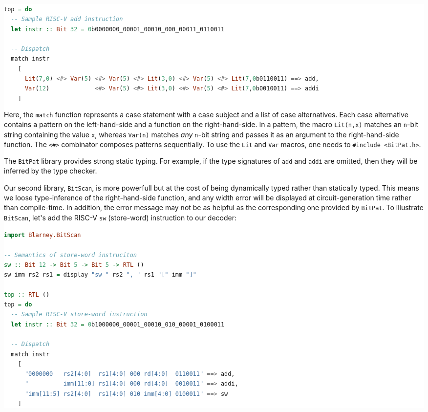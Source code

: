 ```hs
top = do
  -- Sample RISC-V add instruction
  let instr :: Bit 32 = 0b0000000_00001_00010_000_00011_0110011

  -- Dispatch
  match instr
    [
      Lit(7,0) <#> Var(5) <#> Var(5) <#> Lit(3,0) <#> Var(5) <#> Lit(7,0b0110011) ==> add,
      Var(12)             <#> Var(5) <#> Lit(3,0) <#> Var(5) <#> Lit(7,0b0010011) ==> addi
    ]
```

Here, the `match` function represents a case statement with a case
subject and a list of case alternatives.  Each case alternative
contains a pattern on the left-hand-side and a function on the
right-hand-side.  In a pattern, the macro `Lit(n,x)` matches an
`n`-bit string containing the value `x`, whereas `Var(n)` matches
*any* `n`-bit string and passes it as an argument to the
right-hand-side function.  The `<#>` combinator composes patterns
sequentially.  To use the `Lit` and `Var` macros, one needs to
`#include <BitPat.h>`.

The `BitPat` library provides strong static typing.  For example, if
the type signatures of `add` and `addi` are omitted, then they will be
inferred by the type checker.

Our second library, `BitScan`, is more powerfull but at the cost of
being dynamically typed rather than statically typed.  This means we
loose type-inference of the right-hand-side function, and any width
error will be displayed at circuit-generation time rather than
compile-time.  In addition, the error message may not be as helpful as
the corresponding one provided by `BitPat`.  To illustrate `BitScan`,
let's add the RISC-V `sw` (store-word) instruction to our decoder:

```hs
import Blarney.BitScan

-- Semantics of store-word instruciton
sw :: Bit 12 -> Bit 5 -> Bit 5 -> RTL ()
sw imm rs2 rs1 = display "sw " rs2 ", " rs1 "[" imm "]"

top :: RTL ()
top = do
  -- Sample RISC-V store-word instruction
  let instr :: Bit 32 = 0b1000000_00001_00010_010_00001_0100011

  -- Dispatch
  match instr
    [
      "0000000   rs2[4:0]  rs1[4:0] 000 rd[4:0]  0110011" ==> add,
      "          imm[11:0] rs1[4:0] 000 rd[4:0]  0010011" ==> addi,
      "imm[11:5] rs2[4:0]  rs1[4:0] 010 imm[4:0] 0100011" ==> sw
    ]
```
